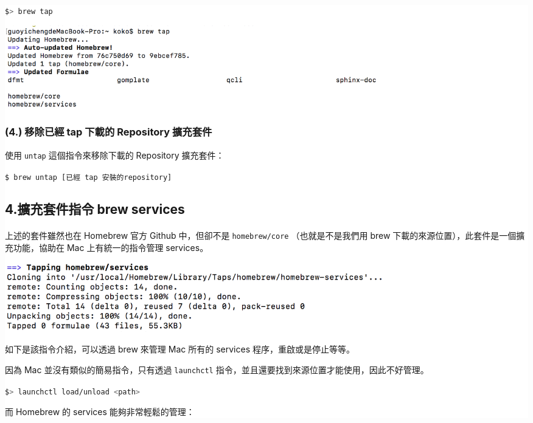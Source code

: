```bash
$> brew tap
```

<img src="../images/20210418-homebrew-useful-command/brew-tap.png" width="640px"/>


### (4.) 移除已經 tap 下載的 Repository 擴充套件
使用 `untap` 這個指令來移除下載的 Repository 擴充套件：

```bash
$ brew untap [已經 tap 安裝的repository]
```

## 4.擴充套件指令 brew services
上述的套件雖然也在 Homebrew 官方 Github 中，但卻不是 `homebrew/core` （也就是不是我們用 brew 下載的來源位置），此套件是一個擴充功能，協助在 Mac 上有統一的指令管理 services。

<img src="../images/20210418-homebrew-useful-command/brew-tap-homebrew-services.png" width="640px"/>

如下是該指令介紹，可以透過 brew 來管理 Mac 所有的 services 程序，重啟或是停止等等。

因為 Mac 並沒有類似的簡易指令，只有透過 `launchctl` 指令，並且還要找到來源位置才能使用，因此不好管理。

```bash
$> launchctl load/unload <path>
```

而 Homebrew 的 services 能夠非常輕鬆的管理：

